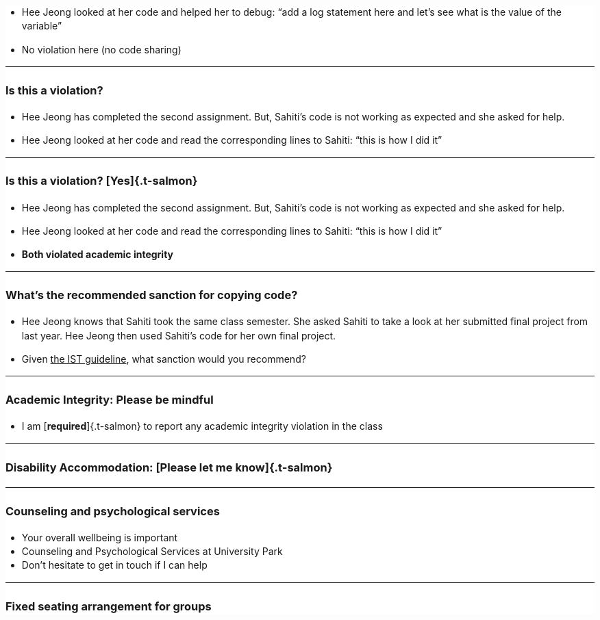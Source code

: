* Hee Jeong looked at her code and helped her to debug: “add a log statement here and let’s see what is the value of the variable”

* No violation here (no code sharing)

---

### Is this a violation?
* Hee Jeong has completed the second assignment. But, Sahiti’s code is not working as expected and she asked for help.

* Hee Jeong looked at her code and read the corresponding lines to Sahiti: “this is how I did it”

---

### Is this a violation? [Yes]{.t-salmon}

* Hee Jeong has completed the second assignment. But, Sahiti’s code is not working as expected and she asked for help.

* Hee Jeong looked at her code and read the corresponding lines to Sahiti: “this is how I did it”

* **Both violated academic integrity**

---

### What’s the recommended sanction for copying code?

* Hee Jeong knows that Sahiti took the same class semester. She asked Sahiti to take a look at her submitted final project from last year. Hee Jeong then used Sahiti’s code for her own final project.

* Given [the IST guideline](https://ist.psu.edu/sites/default/files/undergrad-grad-studies/ist-ai-sanction-guidelines.pdf), what sanction would you recommend?

---

### Academic Integrity: Please be mindful
* I am [**required**]{.t-salmon} to report any academic integrity violation in the class

---


### Disability Accommodation: [Please let me know]{.t-salmon}

---

### Counseling and psychological services
* Your overall wellbeing is important
* Counseling and Psychological Services at University Park
* Don’t hesitate to get in touch if I can help


---

### Fixed seating arrangement for groups

[forbes-pwa]: https://www.forbes.com/sites/forbestechcouncil/2018/03/09/why-progressive-web-apps-will-replace-native-mobile-apps/
[adobe-pwa]: https://business.adobe.com/blog/basics/progressive-web-app-examples
[code-of-conduct]: https://ist.psu.edu/current-students/current-undergraduate-students/academic-advising/academic-integrity
